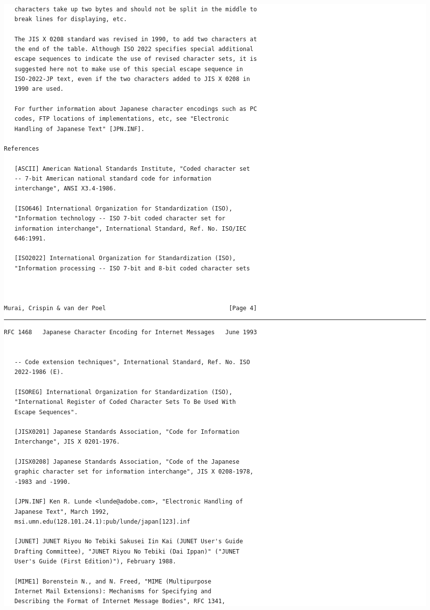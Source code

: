 ``` newpage
   characters take up two bytes and should not be split in the middle to
   break lines for displaying, etc.

   The JIS X 0208 standard was revised in 1990, to add two characters at
   the end of the table. Although ISO 2022 specifies special additional
   escape sequences to indicate the use of revised character sets, it is
   suggested here not to make use of this special escape sequence in
   ISO-2022-JP text, even if the two characters added to JIS X 0208 in
   1990 are used.

   For further information about Japanese character encodings such as PC
   codes, FTP locations of implementations, etc, see "Electronic
   Handling of Japanese Text" [JPN.INF].

References

   [ASCII] American National Standards Institute, "Coded character set
   -- 7-bit American national standard code for information
   interchange", ANSI X3.4-1986.

   [ISO646] International Organization for Standardization (ISO),
   "Information technology -- ISO 7-bit coded character set for
   information interchange", International Standard, Ref. No. ISO/IEC
   646:1991.

   [ISO2022] International Organization for Standardization (ISO),
   "Information processing -- ISO 7-bit and 8-bit coded character sets



Murai, Crispin & van der Poel                                   [Page 4]
```

------------------------------------------------------------------------

``` newpage
RFC 1468   Japanese Character Encoding for Internet Messages   June 1993


   -- Code extension techniques", International Standard, Ref. No. ISO
   2022-1986 (E).

   [ISOREG] International Organization for Standardization (ISO),
   "International Register of Coded Character Sets To Be Used With
   Escape Sequences".

   [JISX0201] Japanese Standards Association, "Code for Information
   Interchange", JIS X 0201-1976.

   [JISX0208] Japanese Standards Association, "Code of the Japanese
   graphic character set for information interchange", JIS X 0208-1978,
   -1983 and -1990.

   [JPN.INF] Ken R. Lunde <lunde@adobe.com>, "Electronic Handling of
   Japanese Text", March 1992,
   msi.umn.edu(128.101.24.1):pub/lunde/japan[123].inf

   [JUNET] JUNET Riyou No Tebiki Sakusei Iin Kai (JUNET User's Guide
   Drafting Committee), "JUNET Riyou No Tebiki (Dai Ippan)" ("JUNET
   User's Guide (First Edition)"), February 1988.

   [MIME1] Borenstein N., and N. Freed, "MIME (Multipurpose
   Internet Mail Extensions): Mechanisms for Specifying and
   Describing the Format of Internet Message Bodies", RFC 1341,
```